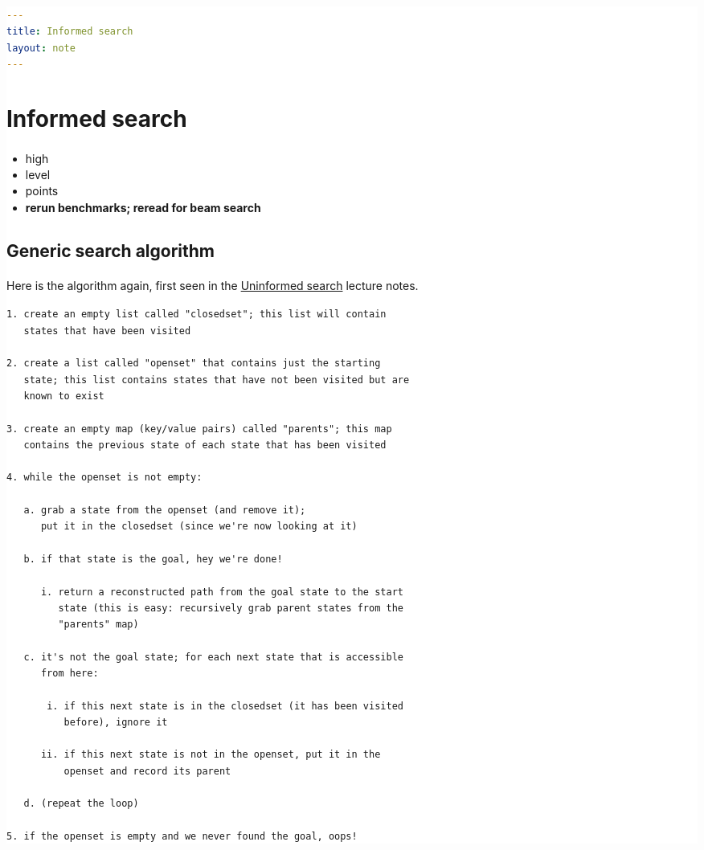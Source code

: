 ```yaml
---
title: Informed search
layout: note
---
```


# Informed search

- high
- level
- points
- **rerun benchmarks; reread for beam search**

## Generic search algorithm

Here is the algorithm again, first seen in the
[Uninformed search](/notes/uninformed-search.html) lecture notes.

~~~
1. create an empty list called "closedset"; this list will contain
   states that have been visited

2. create a list called "openset" that contains just the starting
   state; this list contains states that have not been visited but are
   known to exist

3. create an empty map (key/value pairs) called "parents"; this map
   contains the previous state of each state that has been visited

4. while the openset is not empty:

   a. grab a state from the openset (and remove it);
      put it in the closedset (since we're now looking at it)

   b. if that state is the goal, hey we're done!

      i. return a reconstructed path from the goal state to the start
         state (this is easy: recursively grab parent states from the
         "parents" map)

   c. it's not the goal state; for each next state that is accessible
      from here:

       i. if this next state is in the closedset (it has been visited
          before), ignore it

      ii. if this next state is not in the openset, put it in the
          openset and record its parent

   d. (repeat the loop)

5. if the openset is empty and we never found the goal, oops!
~~~

